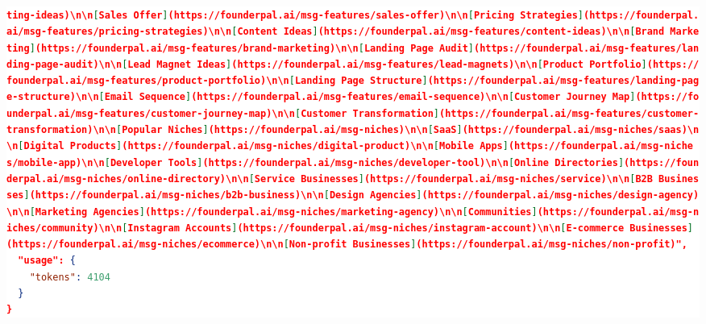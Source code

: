 ```json
ting-ideas)\n\n[Sales Offer](https://founderpal.ai/msg-features/sales-offer)\n\n[Pricing Strategies](https://founderpal.ai/msg-features/pricing-strategies)\n\n[Content Ideas](https://founderpal.ai/msg-features/content-ideas)\n\n[Brand Marketing](https://founderpal.ai/msg-features/brand-marketing)\n\n[Landing Page Audit](https://founderpal.ai/msg-features/landing-page-audit)\n\n[Lead Magnet Ideas](https://founderpal.ai/msg-features/lead-magnets)\n\n[Product Portfolio](https://founderpal.ai/msg-features/product-portfolio)\n\n[Landing Page Structure](https://founderpal.ai/msg-features/landing-page-structure)\n\n[Email Sequence](https://founderpal.ai/msg-features/email-sequence)\n\n[Customer Journey Map](https://founderpal.ai/msg-features/customer-journey-map)\n\n[Customer Transformation](https://founderpal.ai/msg-features/customer-transformation)\n\n[Popular Niches](https://founderpal.ai/msg-niches)\n\n[SaaS](https://founderpal.ai/msg-niches/saas)\n\n[Digital Products](https://founderpal.ai/msg-niches/digital-product)\n\n[Mobile Apps](https://founderpal.ai/msg-niches/mobile-app)\n\n[Developer Tools](https://founderpal.ai/msg-niches/developer-tool)\n\n[Online Directories](https://founderpal.ai/msg-niches/online-directory)\n\n[Service Businesses](https://founderpal.ai/msg-niches/service)\n\n[B2B Businesses](https://founderpal.ai/msg-niches/b2b-business)\n\n[Design Agencies](https://founderpal.ai/msg-niches/design-agency)\n\n[Marketing Agencies](https://founderpal.ai/msg-niches/marketing-agency)\n\n[Communities](https://founderpal.ai/msg-niches/community)\n\n[Instagram Accounts](https://founderpal.ai/msg-niches/instagram-account)\n\n[E-commerce Businesses](https://founderpal.ai/msg-niches/ecommerce)\n\n[Non-profit Businesses](https://founderpal.ai/msg-niches/non-profit)",
  "usage": {
    "tokens": 4104
  }
}
```
